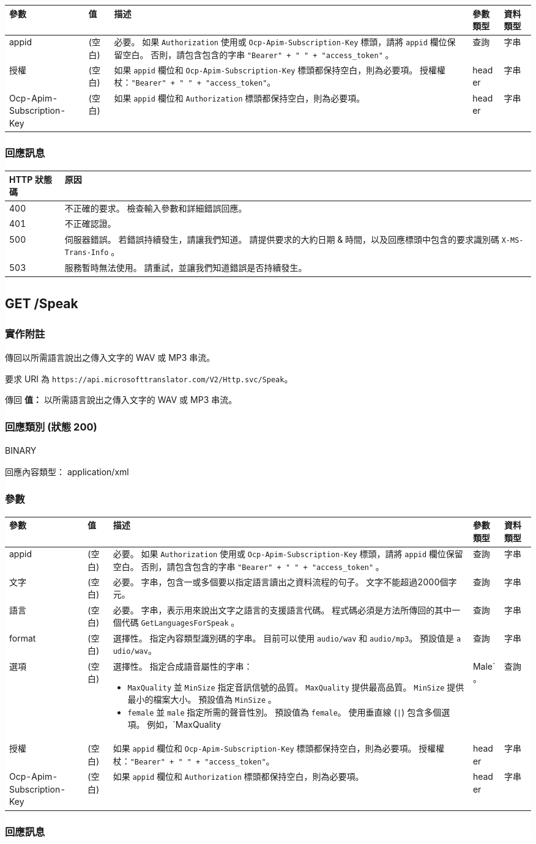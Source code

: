 |參數|值|描述|參數類型|資料類型|
|:--|:--|:--|:--|:--|
|appid|(空白)|必要。 如果 `Authorization` 使用或 `Ocp-Apim-Subscription-Key` 標頭，請將 `appid` 欄位保留空白。 否則，請包含包含的字串 `"Bearer" + " " + "access_token"` 。|查詢|字串|
|授權|(空白)|如果 `appid` 欄位和 `Ocp-Apim-Subscription-Key` 標頭都保持空白，則為必要項。 授權權杖：`"Bearer" + " " + "access_token"`。|header|字串|
|Ocp-Apim-Subscription-Key|(空白)|如果 `appid` 欄位和 `Authorization` 標頭都保持空白，則為必要項。|header|字串|
 
### <a name="response-messages"></a>回應訊息

|HTTP 狀態碼|原因|
|:--|:--|
|400|不正確的要求。 檢查輸入參數和詳細錯誤回應。|
|401|不正確認證。|
|500    |伺服器錯誤。 若錯誤持續發生，請讓我們知道。 請提供要求的大約日期 & 時間，以及回應標頭中包含的要求識別碼 `X-MS-Trans-Info` 。|
|503    |服務暫時無法使用。 請重試，並讓我們知道錯誤是否持續發生。|

## <a name="get-speak"></a>GET /Speak

### <a name="implementation-notes"></a>實作附註
傳回以所需語言說出之傳入文字的 WAV 或 MP3 串流。

要求 URI 為 `https://api.microsofttranslator.com/V2/Http.svc/Speak`。

傳回 **值：** 以所需語言說出之傳入文字的 WAV 或 MP3 串流。

### <a name="response-class-status-200"></a>回應類別 (狀態 200) 

BINARY

回應內容類型： application/xml

### <a name="parameters"></a>參數

|參數|值|描述|參數類型|資料類型|
|:--|:--|:--|:--|:--|
|appid|(空白)|必要。 如果 `Authorization` 使用或 `Ocp-Apim-Subscription-Key` 標頭，請將 `appid` 欄位保留空白。 否則，請包含包含的字串 `"Bearer" + " " + "access_token"` 。|查詢|字串|
|文字|(空白)   |必要。 字串，包含一或多個要以指定語言讀出之資料流程的句子。 文字不能超過2000個字元。|查詢|字串|
|語言|(空白)   |必要。 字串，表示用來說出文字之語言的支援語言代碼。 程式碼必須是方法所傳回的其中一個代碼 `GetLanguagesForSpeak` 。|查詢|字串|
|format|(空白)|選擇性。 指定內容類型識別碼的字串。 目前可以使用 `audio/wav` 和 `audio/mp3`。 預設值是 `audio/wav`。|查詢|字串|
|選項|(空白)    |選擇性。 指定合成語音屬性的字串：<ul><li>`MaxQuality` 並 `MinSize` 指定音訊信號的品質。 `MaxQuality` 提供最高品質。 `MinSize` 提供最小的檔案大小。 預設值為  `MinSize` 。</li><li>`female` 並 `male` 指定所需的聲音性別。 預設值為 `female`。 使用垂直線 (<code>\|</code>) 包含多個選項。 例如，`MaxQuality|Male`。</li></li></ul>  |查詢|字串|
|授權|(空白)|如果 `appid` 欄位和 `Ocp-Apim-Subscription-Key` 標頭都保持空白，則為必要項。 授權權杖：`"Bearer" + " " + "access_token"`。|header|字串|
|Ocp-Apim-Subscription-Key|(空白)  |如果 `appid` 欄位和 `Authorization` 標頭都保持空白，則為必要項。|header|字串|

### <a name="response-messages"></a>回應訊息
